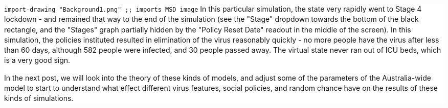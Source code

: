 ```import-drawing "Background1.png" ;; imports MSD image```
In this particular simulation, the state very rapidly went to Stage 4 lockdown - and remained that way to the end of the simulation (see the "Stage" dropdown towards the bottom of the black rectangle, and the "Stages" graph partially hidden by the "Policy Reset Date" readout in the middle of the screen). In this simulation, the policies instituted resulted in elimination of the virus reasonably quickly - no more people have the virus after less than 60 days, although 582 people were infected, and 30 people passed away. The virtual state never ran out of ICU beds, which is a very good sign.

In the next post, we will look into the theory of these kinds of models, and adjust some of the parameters of the Australia-wide model to start to understand what effect different virus features, social policies, and random chance have on the results of these kinds of simulations.